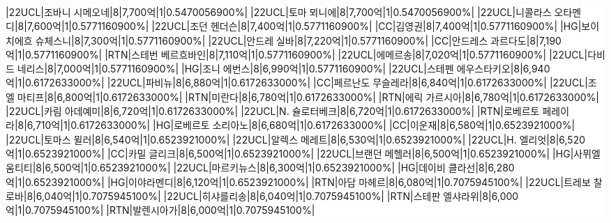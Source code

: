 |22UCL|조바니 시메오네|8|7,700억|1|0.5470056900%|
|22UCL|토마 뫼니에|8|7,700억|1|0.5470056900%|
|22UCL|니콜라스 오타멘디|8|7,600억|1|0.5771160900%|
|22UCL|조던 헨더슨|8|7,400억|1|0.5771160900%|
|CC|김영권|8|7,400억|1|0.5771160900%|
|HG|보이치에흐 슈체스니|8|7,300억|1|0.5771160900%|
|22UCL|안드레 실바|8|7,220억|1|0.5771160900%|
|CC|안드레스 과르다도|8|7,190억|1|0.5771160900%|
|RTN|스테번 베르흐바인|8|7,110억|1|0.5771160900%|
|22UCL|에메르송|8|7,020억|1|0.5771160900%|
|22UCL|다비드 네리스|8|7,000억|1|0.5771160900%|
|HG|조니 에번스|8|6,990억|1|0.5771160900%|
|22UCL|스테펜 에우스타키오|8|6,940억|1|0.6172633000%|
|22UCL|파비뉴|8|6,880억|1|0.6172633000%|
|CC|페르난도 무슬레라|8|6,840억|1|0.6172633000%|
|22UCL|조엘 마티프|8|6,800억|1|0.6172633000%|
|RTN|미란다|8|6,780억|1|0.6172633000%|
|RTN|에릭 가르시아|8|6,780억|1|0.6172633000%|
|22UCL|카림 아데예미|8|6,720억|1|0.6172633000%|
|22UCL|N. 슐로터베크|8|6,720억|1|0.6172633000%|
|RTN|로베르토 페레이라|8|6,710억|1|0.6172633000%|
|HG|로베르토 소리아노|8|6,680억|1|0.6172633000%|
|CC|이운재|8|6,580억|1|0.6523921000%|
|22UCL|토마스 뮐러|8|6,540억|1|0.6523921000%|
|22UCL|알렉스 메레트|8|6,530억|1|0.6523921000%|
|22UCL|H. 엘리엇|8|6,520억|1|0.6523921000%|
|CC|카밀 글리크|8|6,500억|1|0.6523921000%|
|22UCL|브랜던 메헬러|8|6,500억|1|0.6523921000%|
|HG|사뮈엘 움티티|8|6,500억|1|0.6523921000%|
|22UCL|마르키뉴스|8|6,300억|1|0.6523921000%|
|HG|데이비 클라선|8|6,280억|1|0.6523921000%|
|HG|이야라멘디|8|6,120억|1|0.6523921000%|
|RTN|아담 마헤르|8|6,080억|1|0.7075945100%|
|22UCL|트레보 찰로바|8|6,040억|1|0.7075945100%|
|22UCL|히샤를리송|8|6,040억|1|0.7075945100%|
|RTN|스테판 엘샤라위|8|6,000억|1|0.7075945100%|
|RTN|발렌시아가|8|6,000억|1|0.7075945100%|